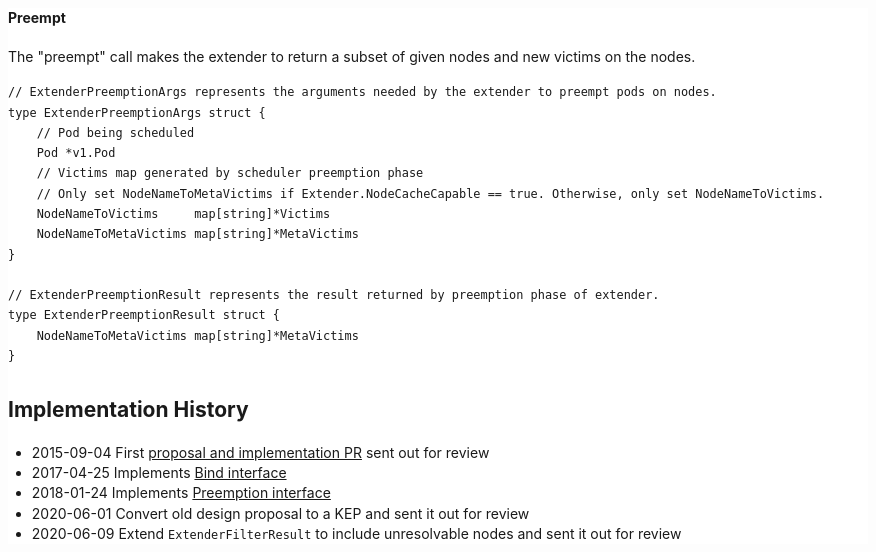 #### Preempt

The "preempt" call makes the extender to return a subset of given nodes and new victims on the nodes.

```
// ExtenderPreemptionArgs represents the arguments needed by the extender to preempt pods on nodes.
type ExtenderPreemptionArgs struct {
	// Pod being scheduled
	Pod *v1.Pod
	// Victims map generated by scheduler preemption phase
	// Only set NodeNameToMetaVictims if Extender.NodeCacheCapable == true. Otherwise, only set NodeNameToVictims.
	NodeNameToVictims     map[string]*Victims
	NodeNameToMetaVictims map[string]*MetaVictims
}

// ExtenderPreemptionResult represents the result returned by preemption phase of extender.
type ExtenderPreemptionResult struct {
	NodeNameToMetaVictims map[string]*MetaVictims
}
```

## Implementation History

- 2015-09-04 First [proposal and implementation PR](https://github.com/kubernetes/kubernetes/pull/13580) sent out for review
- 2017-04-25 Implements [Bind interface](https://github.com/kubernetes/kubernetes/pull/44883)
- 2018-01-24 Implements [Preemption interface](https://github.com/kubernetes/kubernetes/pull/58717)
- 2020-06-01 Convert old design proposal to a KEP and sent it out for review
- 2020-06-09 Extend `ExtenderFilterResult` to include unresolvable nodes and sent it out for review


[kubernetes.io]: https://kubernetes.io/
[kubernetes/enhancements]: https://git.k8s.io/enhancements
[kubernetes/kubernetes]: https://git.k8s.io/kubernetes
[kubernetes/website]: https://git.k8s.io/website